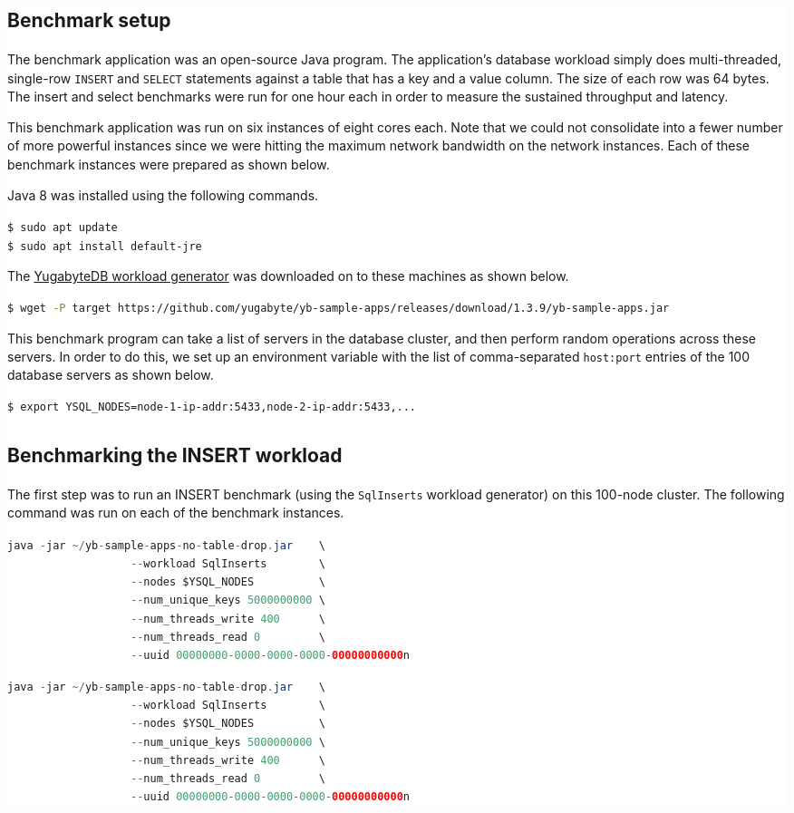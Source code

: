 ## Benchmark setup

The benchmark application was an open-source Java program. The application’s database workload simply does multi-threaded, single-row `INSERT` and `SELECT` statements against a table that has a key and a value column. The size of each row was 64 bytes. The insert and select benchmarks were run for one hour each in order to measure the sustained throughput and latency.

This benchmark application was run on six instances of eight cores each. Note that we could not consolidate into a fewer number of more powerful instances since we were hitting the maximum network bandwidth on the network instances. Each of these benchmark instances were prepared as shown below.

Java 8 was installed using the following commands.

```sh
$ sudo apt update
$ sudo apt install default-jre
```

The [YugabyteDB workload generator](https://github.com/yugabyte/yb-sample-apps) was downloaded on to these machines as shown below.

```sh
$ wget -P target https://github.com/yugabyte/yb-sample-apps/releases/download/1.3.9/yb-sample-apps.jar
```

This benchmark program can take a list of servers in the database cluster, and then perform random operations across these servers. In order to do this, we set up an environment variable with the list of comma-separated `host:port` entries of the 100 database servers as shown below.

```sh
$ export YSQL_NODES=node-1-ip-addr:5433,node-2-ip-addr:5433,...
```

## Benchmarking the INSERT workload

The first step was to run an INSERT benchmark (using the `SqlInserts` workload generator) on this 100-node cluster. The following command was run on each of the benchmark instances.

```java
java -jar ~/yb-sample-apps-no-table-drop.jar    \
                   --workload SqlInserts        \
                   --nodes $YSQL_NODES          \
                   --num_unique_keys 5000000000 \
                   --num_threads_write 400      \
                   --num_threads_read 0         \
                   --uuid 00000000-0000-0000-0000-00000000000n
```

```java
java -jar ~/yb-sample-apps-no-table-drop.jar    \
                   --workload SqlInserts        \
                   --nodes $YSQL_NODES          \
                   --num_unique_keys 5000000000 \
                   --num_threads_write 400      \
                   --num_threads_read 0         \
                   --uuid 00000000-0000-0000-0000-00000000000n
```

